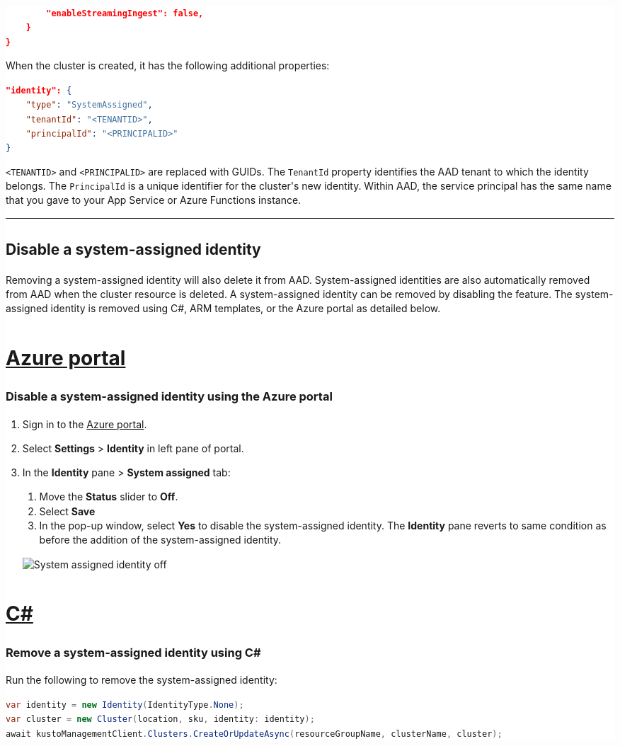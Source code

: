 ```json
        "enableStreamingIngest": false,
    }
}
```

When the cluster is created, it has the following additional properties:

```json
"identity": {
    "type": "SystemAssigned",
    "tenantId": "<TENANTID>",
    "principalId": "<PRINCIPALID>"
}
```

`<TENANTID>` and `<PRINCIPALID>` are replaced with GUIDs. The `TenantId` property identifies the AAD tenant to which the identity belongs. The `PrincipalId` is a unique identifier for the cluster's new identity. Within AAD, the service principal has the same name that you gave to your App Service or Azure Functions instance.

---

## Disable a system-assigned identity

Removing a system-assigned identity will also delete it from AAD. System-assigned identities are also automatically removed from AAD when the cluster resource is deleted. A system-assigned identity can be removed by disabling the feature.  The system-assigned identity is removed using C#, ARM templates, or the Azure portal as detailed below.

# [Azure portal](#tab/portal)

### Disable a system-assigned identity using the Azure portal

1. Sign in to the [Azure portal](https://portal.azure.com/).
1. Select **Settings** > **Identity** in left pane of portal.
1. In the **Identity** pane > **System assigned** tab:
    1. Move the **Status** slider to **Off**.
    1. Select **Save**
    1. In the pop-up window, select **Yes** to disable the system-assigned identity. The **Identity** pane reverts to same condition as before the addition of the system-assigned identity.

    ![System assigned identity off](media/managed-identities/system-assigned-identity.png)

# [C#](#tab/c-sharp)

### Remove a system-assigned identity using C#

Run the following to remove the system-assigned identity:

```csharp
var identity = new Identity(IdentityType.None);
var cluster = new Cluster(location, sku, identity: identity);
await kustoManagementClient.Clusters.CreateOrUpdateAsync(resourceGroupName, clusterName, cluster);
```
